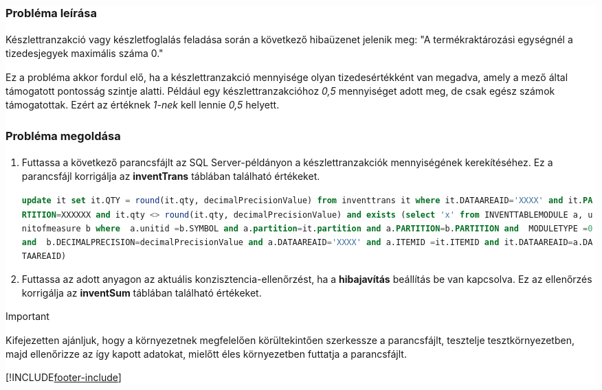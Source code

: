 ### <a name="issue-description"></a>Probléma leírása

Készlettranzakció vagy készletfoglalás feladása során a következő hibaüzenet jelenik meg: "A termékraktározási egységnél a tizedesjegyek maximális száma 0."

Ez a probléma akkor fordul elő, ha a készlettranzakció mennyisége olyan tizedesértékként van megadva, amely a mező által támogatott pontosság szintje alatti. Például egy készlettranzakcióhoz *0,5* mennyiséget adott meg, de csak egész számok támogatottak. Ezért az értéknek *1-nek* kell lennie *0,5* helyett.

### <a name="issue-resolution"></a>Probléma megoldása

1. Futtassa a következő parancsfájlt az SQL Server-példányon a készlettranzakciók mennyiségének kerekítéséhez. Ez a parancsfájl korrigálja az **inventTrans** táblában található értékeket.

    ```sql
    update it set it.QTY = round(it.qty, decimalPrecisionValue) from inventtrans it where it.DATAAREAID='XXXX' and it.PARTITION=XXXXXX and it.qty <> round(it.qty, decimalPrecisionValue) and exists (select 'x' from INVENTTABLEMODULE a, unitofmeasure b where  a.unitid =b.SYMBOL and a.partition=it.partition and a.PARTITION=b.PARTITION and  MODULETYPE =0 and  b.DECIMALPRECISION=decimalPrecisionValue and a.DATAAREAID='XXXX' and a.ITEMID =it.ITEMID and it.DATAAREAID=a.DATAAREAID)
    ```

1. Futtassa az adott anyagon az aktuális konzisztencia-ellenőrzést, ha a **hibajavítás** beállítás be van kapcsolva. Ez az ellenőrzés korrigálja az **inventSum** táblában található értékeket.

> [!IMPORTANT]
> Kifejezetten ajánljuk, hogy a környezetnek megfelelően körültekintően szerkessze a parancsfájlt, tesztelje tesztkörnyezetben, majd ellenőrizze az így kapott adatokat, mielőtt éles környezetben futtatja a parancsfájlt.


[!INCLUDE[footer-include](../../includes/footer-banner.md)]